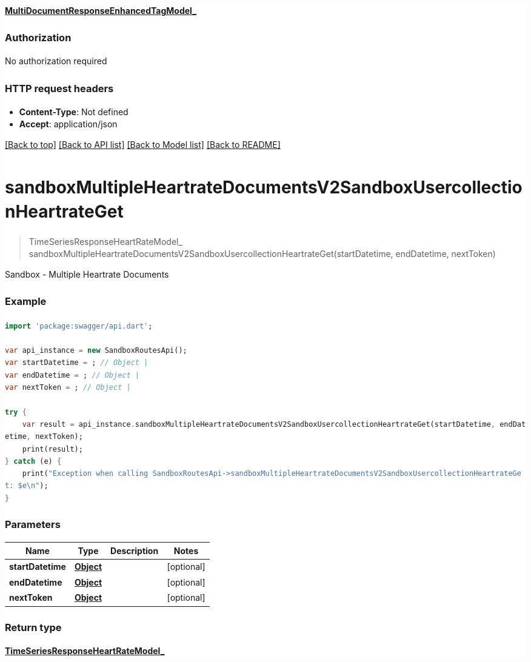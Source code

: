 [**MultiDocumentResponseEnhancedTagModel_**](MultiDocumentResponseEnhancedTagModel_.md)

### Authorization

No authorization required

### HTTP request headers

 - **Content-Type**: Not defined
 - **Accept**: application/json

[[Back to top]](#) [[Back to API list]](../README.md#documentation-for-api-endpoints) [[Back to Model list]](../README.md#documentation-for-models) [[Back to README]](../README.md)

# **sandboxMultipleHeartrateDocumentsV2SandboxUsercollectionHeartrateGet**
> TimeSeriesResponseHeartRateModel_ sandboxMultipleHeartrateDocumentsV2SandboxUsercollectionHeartrateGet(startDatetime, endDatetime, nextToken)

Sandbox - Multiple Heartrate Documents

### Example
```dart
import 'package:swagger/api.dart';

var api_instance = new SandboxRoutesApi();
var startDatetime = ; // Object | 
var endDatetime = ; // Object | 
var nextToken = ; // Object | 

try {
    var result = api_instance.sandboxMultipleHeartrateDocumentsV2SandboxUsercollectionHeartrateGet(startDatetime, endDatetime, nextToken);
    print(result);
} catch (e) {
    print("Exception when calling SandboxRoutesApi->sandboxMultipleHeartrateDocumentsV2SandboxUsercollectionHeartrateGet: $e\n");
}
```

### Parameters

Name | Type | Description  | Notes
------------- | ------------- | ------------- | -------------
 **startDatetime** | [**Object**](.md)|  | [optional] 
 **endDatetime** | [**Object**](.md)|  | [optional] 
 **nextToken** | [**Object**](.md)|  | [optional] 

### Return type

[**TimeSeriesResponseHeartRateModel_**](TimeSeriesResponseHeartRateModel_.md)
